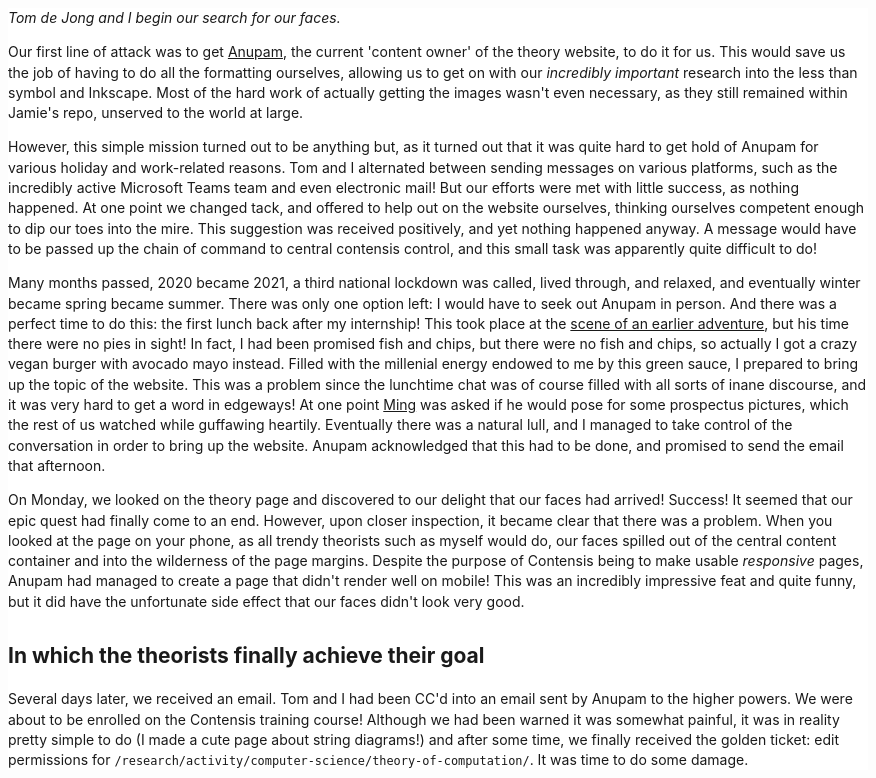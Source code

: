 *Tom de Jong and I begin our search for our faces.*

Our first line of attack was to get [Anupam](https://anupamdas.com), the current 'content owner' of the theory website, to do it for us.
This would save us the job of having to do all the formatting ourselves, allowing us to get on with our *incredibly important* research into the less than symbol and Inkscape.
Most of the hard work of actually getting the images wasn't even necessary, as they still remained within Jamie's repo, unserved to the world at large.

However, this simple mission turned out to be anything but, as it turned out that it was quite hard to get hold of Anupam for various holiday and work-related reasons.
Tom and I alternated between sending messages on various platforms, such as the incredibly active Microsoft Teams team and even electronic mail!
But our efforts were met with little success, as nothing happened.
At one point we changed tack, and offered to help out on the website ourselves, thinking ourselves competent enough to dip our toes into the mire.
This suggestion was received positively, and yet nothing happened anyway.
A message would have to be passed up the chain of command to central contensis control, and this small task was apparently quite difficult to do!

Many months passed, 2020 became 2021, a third national lockdown was called, lived through, and relaxed, and eventually winter became spring became summer.
There was only one option left: I would have to seek out Anupam in person.
And there was a perfect time to do this: the first lunch back after my internship!
This took place at the [scene of an earlier adventure](https://www.georgejkaye.com/2021/05/13/adventures-in-academia-part-four/), but his time there were no pies in sight!
In fact, I had been promised fish and chips, but there were no fish and chips, so actually I got a crazy vegan burger with avocado mayo instead.
Filled with the millenial energy endowed to me by this green sauce, I prepared to bring up the topic of the website.
This was a problem since the lunchtime chat was of course filled with all sorts of inane discourse, and it was very hard to get a word in edgeways!
At one point [Ming](https://puzzledoyster.github.io/) was asked if he would pose for some prospectus pictures, which the rest of us watched while guffawing heartily.
Eventually there was a natural lull, and I managed to take control of the conversation in order to bring up the website.
Anupam acknowledged that this had to be done, and promised to send the email that afternoon.

On Monday, we looked on the theory page and discovered to our delight that our faces had arrived!
Success!
It seemed that our epic quest had finally come to an end.
However, upon closer inspection, it became clear that there was a problem.
When you looked at the page on your phone, as all trendy theorists such as myself would do, our faces spilled out of the central content container and into the wilderness of the page margins.
Despite the purpose of Contensis being to make usable *responsive* pages, Anupam had managed to create a page that didn't render well on mobile!
This was an incredibly impressive feat and quite funny, but it did have the unfortunate side effect that our faces didn't look very good.

## In which the theorists finally achieve their goal

Several days later, we received an email.
Tom and I had been CC'd into an email sent by Anupam to the higher powers.
We were about to be enrolled on the Contensis training course!
Although we had been warned it was somewhat painful, it was in reality pretty simple to do (I made a cute page about string diagrams!) and after some time, we finally received the golden ticket: edit permissions for `/research/activity/computer-science/theory-of-computation/`.
It was time to do some damage.
